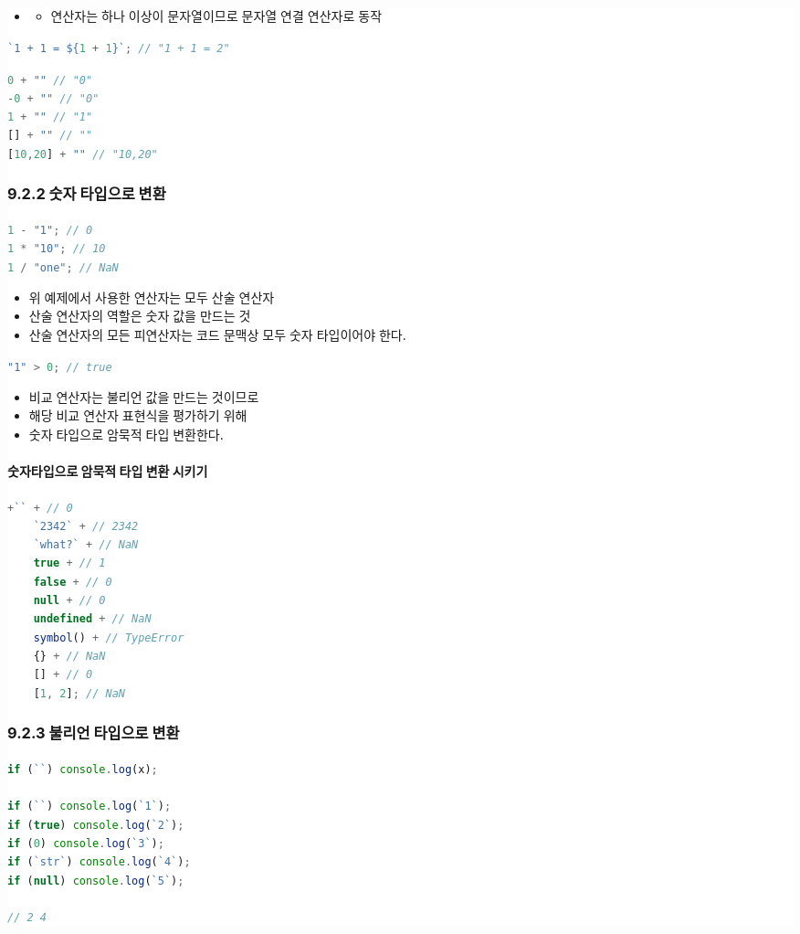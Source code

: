-   -   연산자는 하나 이상이 문자열이므로 문자열 연결 연산자로 동작

```javascript
`1 + 1 = ${1 + 1}`; // "1 + 1 = 2"
```

```javascript
0 + "" // "0"
-0 + "" // "0"
1 + "" // "1"
[] + "" // ""
[10,20] + "" // "10,20"

```

### 9.2.2 숫자 타입으로 변환

```javascript
1 - "1"; // 0
1 * "10"; // 10
1 / "one"; // NaN
```

-   위 예제에서 사용한 연산자는 모두 산술 연산자
-   산술 연산자의 역할은 숫자 값을 만드는 것
-   산술 연산자의 모든 피연산자는 코드 문맥상 모두 숫자 타입이어야 한다.

```javascript
"1" > 0; // true
```

-   비교 연산자는 불리언 값을 만드는 것이므로
-   해당 비교 연산자 표현식을 평가하기 위해
-   숫자 타입으로 암묵적 타입 변환한다.

#### 숫자타입으로 암묵적 타입 변환 시키기

```javascript
+`` + // 0
	`2342` + // 2342
	`what?` + // NaN
	true + // 1
	false + // 0
	null + // 0
	undefined + // NaN
	symbol() + // TypeError
	{} + // NaN
	[] + // 0
	[1, 2]; // NaN
```

### 9.2.3 불리언 타입으로 변환

```javascript
if (``) console.log(x);

if (``) console.log(`1`);
if (true) console.log(`2`);
if (0) console.log(`3`);
if (`str`) console.log(`4`);
if (null) console.log(`5`);

// 2 4
```
